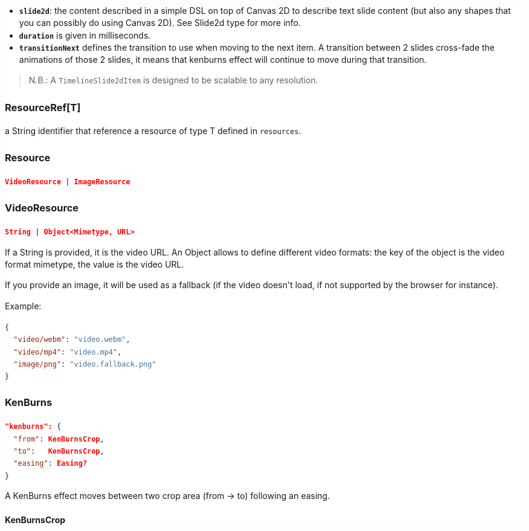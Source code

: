 - **`slide2d`**: the content described in a simple DSL on top of Canvas 2D to describe text slide content (but also any shapes that you can possibly do using Canvas 2D). See Slide2d type for more info.
- **`duration`** is given in milliseconds.
- **`transitionNext`** defines the transition to use when moving to the next item. A transition between 2 slides cross-fade the animations of those 2 slides, it means that kenburns effect will continue to move during that transition.

> N.B.: A `TimelineSlide2dItem` is designed to be scalable to any resolution.

### ResourceRef[T]

a String identifier that reference a resource of type T defined in `resources`.

### Resource

```json
VideoResource | ImageResource
```

### VideoResource

```json
String | Object<Mimetype, URL>
```

If a String is provided, it is the video URL.
An Object allows to define different video formats: the key of the object is the video format mimetype, the value is the video URL.

If you provide an image, it will be used as a fallback (if the video doesn't load, if not supported by the browser for instance).

Example:

```json
{
  "video/webm": "video.webm",
  "video/mp4": "video.mp4",
  "image/png": "video.fallback.png"
}
```

### KenBurns

```json
"kenburns": {
  "from": KenBurnsCrop,
  "to":   KenBurnsCrop,
  "easing": Easing?
}
```

A KenBurns effect moves between two crop area (from -> to) following an easing.

#### KenBurnsCrop
